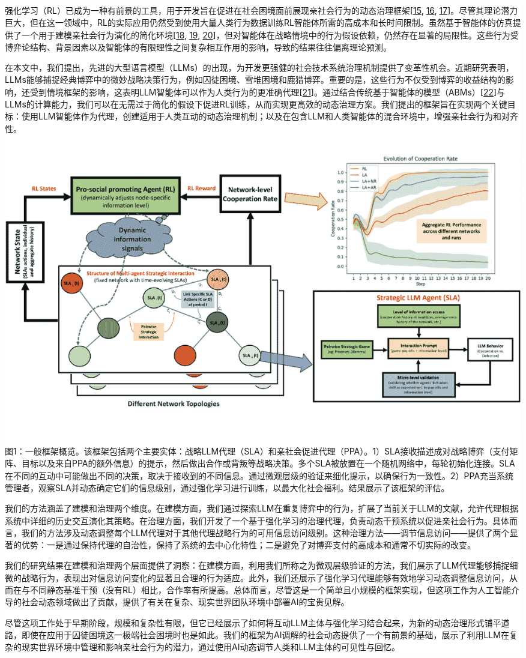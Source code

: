 强化学习（RL）已成为一种有前景的工具，用于开发旨在促进在社会困境面前展现亲社会行为的动态治理框架[[15](https://arxiv.org/html/2409.10372v3#bib.bib15), [16](https://arxiv.org/html/2409.10372v3#bib.bib16), [17](https://arxiv.org/html/2409.10372v3#bib.bib17)]。尽管其理论潜力巨大，但在这一领域中，RL的实际应用仍然受到使用大量人类行为数据训练RL智能体所需的高成本和长时间限制。虽然基于智能体的仿真提供了一个用于建模亲社会行为演化的简化环境[[18](https://arxiv.org/html/2409.10372v3#bib.bib18), [19](https://arxiv.org/html/2409.10372v3#bib.bib19), [20](https://arxiv.org/html/2409.10372v3#bib.bib20)]，但对智能体在战略情境中的行为假设依赖，仍然存在显著的局限性。这些行为受博弈论结构、背景因素以及智能体的有限理性之间复杂相互作用的影响，导致的结果往往偏离理论预测。

在本文中，我们提出，先进的大型语言模型（LLMs）的出现，为开发更强健的社会技术系统治理机制提供了变革性机会。近期研究表明，LLMs能够捕捉经典博弈中的微妙战略决策行为，例如囚徒困境、雪堆困境和鹿猎博弈。重要的是，这些行为不仅受到博弈的收益结构的影响，还受到情境框架的影响，这表明LLM智能体可以作为人类行为的更准确代理[[21](https://arxiv.org/html/2409.10372v3#bib.bib21)]。通过结合传统基于智能体的模型（ABMs）[[22](https://arxiv.org/html/2409.10372v3#bib.bib22)]与LLMs的计算能力，我们可以在无需过于简化的假设下促进RL训练，从而实现更高效的动态治理方案。我们提出的框架旨在实现两个关键目标：使用LLM智能体作为代理，创建适用于人类互动的动态治理机制；以及在包含LLM和人类智能体的混合环境中，增强亲社会行为和对齐性。

![请参考标题](img/ad7c5b3e6a9c0ca6b486592a6d731823.png)

图1：一般框架概览。该框架包括两个主要实体：战略LLM代理（SLA）和亲社会促进代理（PPA）。1）SLA接收描述成对战略博弈（支付矩阵、目标以及来自PPA的额外信息）的提示，然后做出合作或背叛等战略决策。多个SLA被放置在一个随机网络中，每轮初始化连接。SLA在不同的互动中可能做出不同的决策，取决于接收到的不同信息。通过微观层级的验证来细化提示，以确保行为一致性。2）PPA充当系统管理者，观察SLA并动态确定它们的信息级别，通过强化学习进行训练，以最大化社会福利。结果展示了该框架的评估。

我们的方法涵盖了建模和治理两个维度。在建模方面，我们通过探索LLM在重复博弈中的行为，扩展了当前关于LLM的文献，允许代理根据系统中详细的历史交互演化其策略。在治理方面，我们开发了一个基于强化学习的治理代理，负责动态干预系统以促进亲社会行为。具体而言，我们的方法涉及动态调整每个LLM代理对于其他代理战略行为的可用信息访问级别。这种治理方法——调节信息访问——提供了两个显著的优势：一是通过保持代理的自治性，保持了系统的去中心化特性；二是避免了对博弈支付的高成本和通常不切实际的改变。

我们的研究结果在建模和治理两个层面提供了洞察：在建模方面，利用我们所称之为微观层级验证的方法，我们展示了LLM代理能够捕捉细微的战略行为，表现出对信息访问变化的显著且合理的行为适应。此外，我们还展示了强化学习代理能够有效地学习动态调整信息访问，从而在与不同静态基准干预（没有RL）相比，合作率有所提高。总体而言，尽管这是一个简单且小规模的框架实现，但这项工作为人工智能介导的社会动态领域做出了贡献，提供了有关在复杂、现实世界团队环境中部署AI的宝贵见解。

尽管这项工作处于早期阶段，规模和复杂性有限，但它已经展示了如何将互动LLM主体与强化学习结合起来，为新的动态治理形式铺平道路，即使在应用于囚徒困境这一极端社会困境时也是如此。我们的框架为AI调解的社会动态提供了一个有前景的基础，展示了利用LLM在复杂的现实世界环境中管理和影响亲社会行为的潜力，通过使用AI动态调节人类和LLM主体的可见性与回忆。
